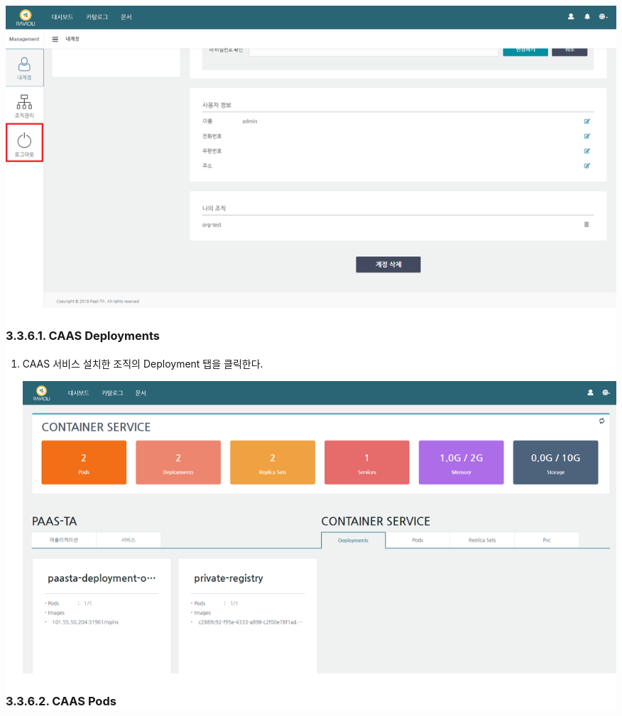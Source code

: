    ![](../../.gitbook/assets/3-2-7-4-0.png)

### 3.3.6.1.  CAAS Deployments

1. CAAS 서비스 설치한 조직의 Deployment 탭을 클릭한다.

   ![](../../.gitbook/assets/cass-dashboard1.png)

### 3.3.6.2.  CAAS Pods
